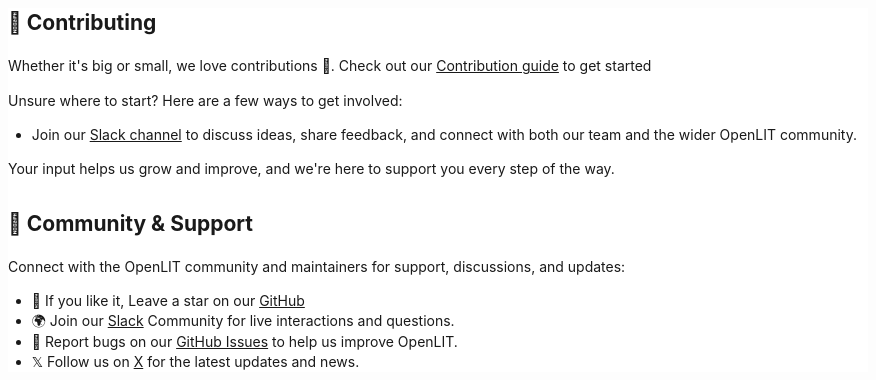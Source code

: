## 🌱 Contributing

Whether it's big or small, we love contributions 💚. Check out our [Contribution guide](../../CONTRIBUTING.md) to get started

Unsure where to start? Here are a few ways to get involved:

- Join our [Slack channel](https://join.slack.com/t/openlit/shared_invite/zt-2etnfttwg-TjP_7BZXfYg84oAukY8QRQ) to discuss ideas, share feedback, and connect with both our team and the wider OpenLIT community.

Your input helps us grow and improve, and we're here to support you every step of the way.

## 💚 Community & Support

Connect with the OpenLIT community and maintainers for support, discussions, and updates:

- 🌟 If you like it, Leave a star on our [GitHub](https://github.com/openlit/openlit/)
- 🌍 Join our [Slack](https://join.slack.com/t/openlit/shared_invite/zt-2etnfttwg-TjP_7BZXfYg84oAukY8QRQ) Community for live interactions and questions.
- 🐞 Report bugs on our [GitHub Issues](https://github.com/openlit/openlit/issues) to help us improve OpenLIT.
- 𝕏 Follow us on [X](https://twitter.com/openlit) for the latest updates and news.
